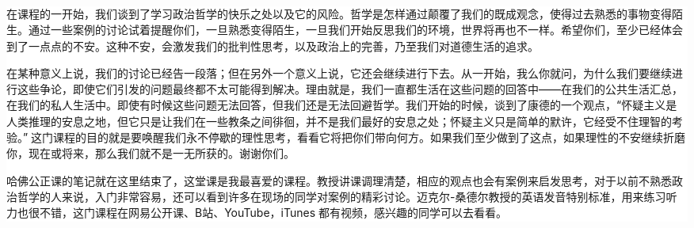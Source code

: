 在课程的一开始，我们谈到了学习政治哲学的快乐之处以及它的风险。哲学是怎样通过颠覆了我们的既成观念，使得过去熟悉的事物变得陌生。通过一些案例的讨论试着提醒你们，一旦熟悉变得陌生，一旦我们开始反思我们的环境，世界将再也不一样。希望你们，至少已经体会到了一点点的不安。这种不安，会激发我们的批判性思考，以及政治上的完善，乃至我们对道德生活的追求。

在某种意义上说，我们的讨论已经告一段落；但在另外一个意义上说，它还会继续进行下去。从一开始，我么你就问，为什么我们要继续进行这些争论，即使它们引发的问题最终都不太可能得到解决。理由就是，我们一直都生活在这些问题的回答中——在我们的公共生活汇总，在我们的私人生活中。即使有时候这些问题无法回答，但我们还是无法回避哲学。我们开始的时候，谈到了康德的一个观点，“怀疑主义是人类推理的安息之地，但它只是让我们在一些教条之间徘徊，并不是我们最好的安息之处；怀疑主义只是简单的默许，它经受不住理智的考验。” 这门课程的目的就是要唤醒我们永不停歇的理性思考，看看它将把你们带向何方。如果我们至少做到了这点，如果理性的不安继续折磨你，现在或将来，那么我们就不是一无所获的。谢谢你们。

哈佛公正课的笔记就在这里结束了，这堂课是我最喜爱的课程。教授讲课调理清楚，相应的观点也会有案例来启发思考，对于以前不熟悉政治哲学的人来说，入门非常容易，还可以看到许多在现场的同学对案例的精彩讨论。迈克尔-桑德尔教授的英语发音特别标准，用来练习听力也很不错，这门课程在网易公开课、B站、YouTube，iTunes 都有视频，感兴趣的同学可以去看看。